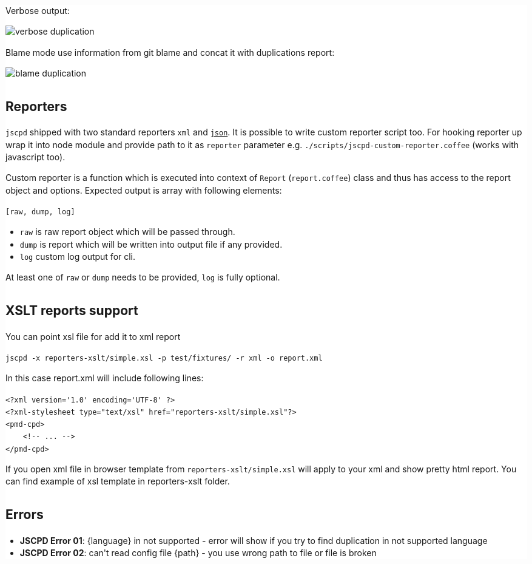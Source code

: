 Verbose output:

![verbose duplication](images/jscpd_verbose_screenshot.png)

Blame mode use information from git blame and concat it with duplications report:

![blame duplication](images/jscpd_blame_screenshot.png)

## Reporters

`jscpd` shipped with two standard reporters `xml` and [`json`](test/reporters/json-report.schema.json). It is possible to write custom reporter script too. For hooking reporter up wrap it into node module and provide path to it as `reporter` parameter e.g. `./scripts/jscpd-custom-reporter.coffee` (works with javascript too).

Custom reporter is a function which is executed into context of `Report` (`report.coffee`) class and thus has access to the report object and options. Expected output is array with following elements:

`[raw, dump, log]`

- `raw` is raw report object which will be passed through.
- `dump` is report which will be written into output file if any provided.
- `log` custom log output for cli.

At least one of `raw` or `dump` needs to be provided, `log` is fully optional.


## XSLT reports support

You can point xsl file for add it to xml report

```
jscpd -x reporters-xslt/simple.xsl -p test/fixtures/ -r xml -o report.xml
```

In this case report.xml will include following lines:

```
<?xml version='1.0' encoding='UTF-8' ?>
<?xml-stylesheet type="text/xsl" href="reporters-xslt/simple.xsl"?>
<pmd-cpd>
    <!-- ... -->
</pmd-cpd>
```
If you open xml file in browser template from `reporters-xslt/simple.xsl` will apply to your xml and show pretty html report.
You can find example of xsl template in reporters-xslt folder.

## Errors

 - **JSCPD Error 01**: {language} in not supported  -  error will show if you try to find duplication in not supported language
 - **JSCPD Error 02**: can't read config file {path} - you use wrong path to file or file is broken
